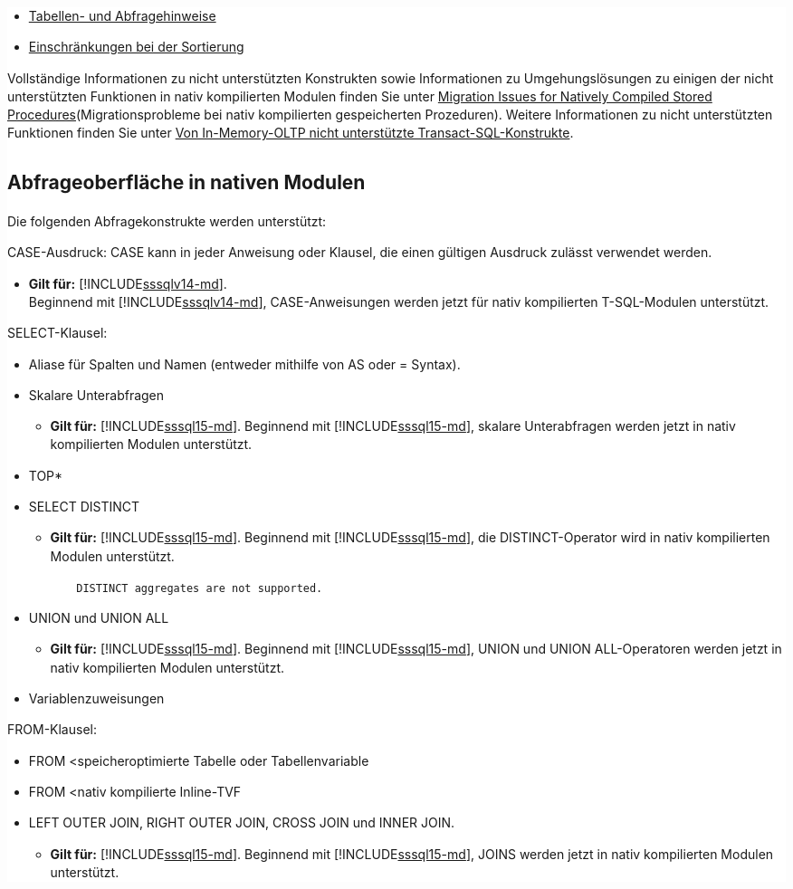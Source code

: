 -   [Tabellen- und Abfragehinweise](../../relational-databases/in-memory-oltp/supported-features-for-natively-compiled-t-sql-modules.md#tqh)  

-   [Einschränkungen bei der Sortierung](../../relational-databases/in-memory-oltp/supported-features-for-natively-compiled-t-sql-modules.md#los)  

 Vollständige Informationen zu nicht unterstützten Konstrukten sowie Informationen zu Umgehungslösungen zu einigen der nicht unterstützten Funktionen in nativ kompilierten Modulen finden Sie unter [Migration Issues for Natively Compiled Stored Procedures](../../relational-databases/in-memory-oltp/migration-issues-for-natively-compiled-stored-procedures.md)(Migrationsprobleme bei nativ kompilierten gespeicherten Prozeduren). Weitere Informationen zu nicht unterstützten Funktionen finden Sie unter [Von In-Memory-OLTP nicht unterstützte Transact-SQL-Konstrukte](../../relational-databases/in-memory-oltp/transact-sql-constructs-not-supported-by-in-memory-oltp.md).  

##  <a name="qsancsp"></a> Abfrageoberfläche in nativen Modulen  

Die folgenden Abfragekonstrukte werden unterstützt:  

CASE-Ausdruck: CASE kann in jeder Anweisung oder Klausel, die einen gültigen Ausdruck zulässt verwendet werden.
   - **Gilt für:** [!INCLUDE[sssqlv14-md](../../includes/sssqlv14-md.md)].  
    Beginnend mit [!INCLUDE[sssqlv14-md](../../includes/sssqlv14-md.md)], CASE-Anweisungen werden jetzt für nativ kompilierten T-SQL-Modulen unterstützt.

SELECT-Klausel:  

-   Aliase für Spalten und Namen (entweder mithilfe von AS oder = Syntax).  

-   Skalare Unterabfragen
    - **Gilt für:** [!INCLUDE[sssql15-md](../../includes/sssql15-md.md)].
      Beginnend mit [!INCLUDE[sssql15-md](../../includes/sssql15-md.md)], skalare Unterabfragen werden jetzt in nativ kompilierten Modulen unterstützt.

-   TOP*  

-   SELECT DISTINCT  
    - **Gilt für:** [!INCLUDE[sssql15-md](../../includes/sssql15-md.md)].
      Beginnend mit [!INCLUDE[sssql15-md](../../includes/sssql15-md.md)], die DISTINCT-Operator wird in nativ kompilierten Modulen unterstützt.

              DISTINCT aggregates are not supported.  

-   UNION und UNION ALL
    - **Gilt für:** [!INCLUDE[sssql15-md](../../includes/sssql15-md.md)].
      Beginnend mit [!INCLUDE[sssql15-md](../../includes/sssql15-md.md)], UNION und UNION ALL-Operatoren werden jetzt in nativ kompilierten Modulen unterstützt.

-   Variablenzuweisungen  

FROM-Klausel:  

-   FROM \<speicheroptimierte Tabelle oder Tabellenvariable  

-   FROM \<nativ kompilierte Inline-TVF  

-   LEFT OUTER JOIN, RIGHT OUTER JOIN, CROSS JOIN und INNER JOIN.
    - **Gilt für:** [!INCLUDE[sssql15-md](../../includes/sssql15-md.md)].
      Beginnend mit [!INCLUDE[sssql15-md](../../includes/sssql15-md.md)], JOINS werden jetzt in nativ kompilierten Modulen unterstützt.
